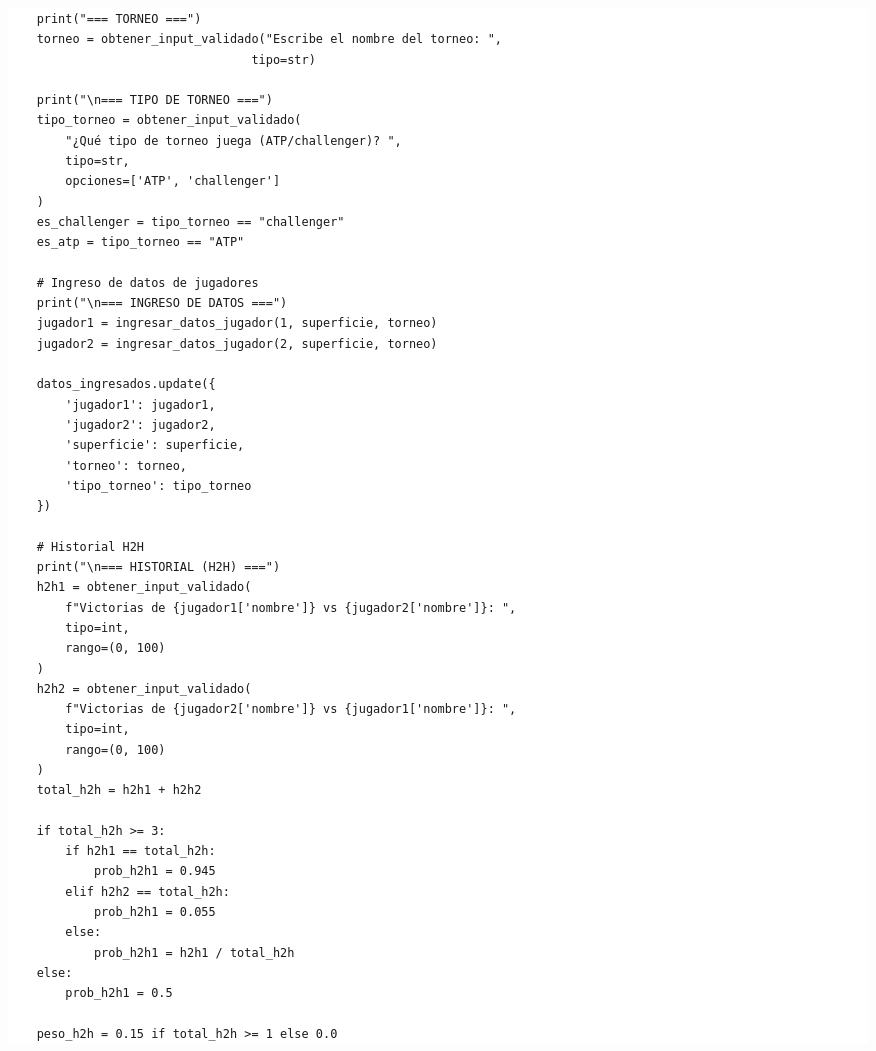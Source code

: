         print("=== TORNEO ===")
        torneo = obtener_input_validado("Escribe el nombre del torneo: ", 
                                      tipo=str)

        print("\n=== TIPO DE TORNEO ===")
        tipo_torneo = obtener_input_validado(
            "¿Qué tipo de torneo juega (ATP/challenger)? ",
            tipo=str,
            opciones=['ATP', 'challenger']
        )
        es_challenger = tipo_torneo == "challenger"
        es_atp = tipo_torneo == "ATP"

        # Ingreso de datos de jugadores
        print("\n=== INGRESO DE DATOS ===")
        jugador1 = ingresar_datos_jugador(1, superficie, torneo)
        jugador2 = ingresar_datos_jugador(2, superficie, torneo)
        
        datos_ingresados.update({
            'jugador1': jugador1,
            'jugador2': jugador2,
            'superficie': superficie,
            'torneo': torneo,
            'tipo_torneo': tipo_torneo
        })

        # Historial H2H
        print("\n=== HISTORIAL (H2H) ===")
        h2h1 = obtener_input_validado(
            f"Victorias de {jugador1['nombre']} vs {jugador2['nombre']}: ",
            tipo=int,
            rango=(0, 100)
        )
        h2h2 = obtener_input_validado(
            f"Victorias de {jugador2['nombre']} vs {jugador1['nombre']}: ",
            tipo=int,
            rango=(0, 100)
        )
        total_h2h = h2h1 + h2h2
        
        if total_h2h >= 3:
            if h2h1 == total_h2h:
                prob_h2h1 = 0.945    
            elif h2h2 == total_h2h:
                prob_h2h1 = 0.055  
            else:
                prob_h2h1 = h2h1 / total_h2h
        else:
            prob_h2h1 = 0.5

        peso_h2h = 0.15 if total_h2h >= 1 else 0.0
